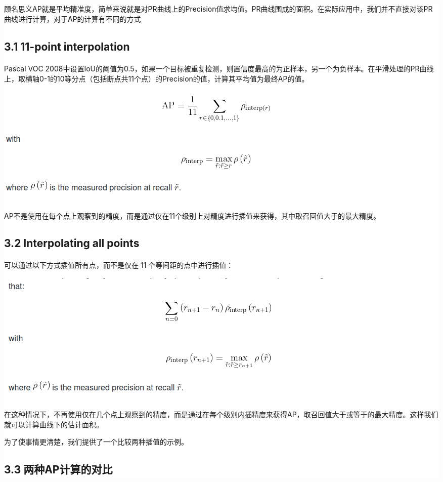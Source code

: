 顾名思义AP就是平均精准度，简单来说就是对PR曲线上的Precision值求均值。PR曲线围成的面积。在实际应用中，我们并不直接对该PR曲线进行计算，对于AP的计算有不同的方式

## 3.1 11-point interpolation

Pascal VOC 2008中设置IoU的阈值为0.5，如果一个目标被重复检测，则置信度最高的为正样本，另一个为负样本。在平滑处理的PR曲线上，取横轴0-1的10等分点（包括断点共11个点）的Precision的值，计算其平均值为最终AP的值。

![image-20230314144502212](目标检测mAP计算/image-20230314144502212.png)

AP不是使用在每个点上观察到的精度，而是通过仅在11个级别上对精度进行插值来获得，其中取召回值大于的最大精度。

## 3.2 Interpolating all points

可以通过以下方式插值所有点，而不是仅在 11 个等间距的点中进行插值：

![image-20230314144746971](目标检测mAP计算/image-20230314144746971.png)

在这种情况下，不再使用仅在几个点上观察到的精度，而是通过在每个级别内插精度来获得AP，取召回值大于或等于的最大精度。这样我们就可以计算曲线下的估计面积。

为了使事情更清楚，我们提供了一个比较两种插值的示例。

## 3.3 两种AP计算的对比
